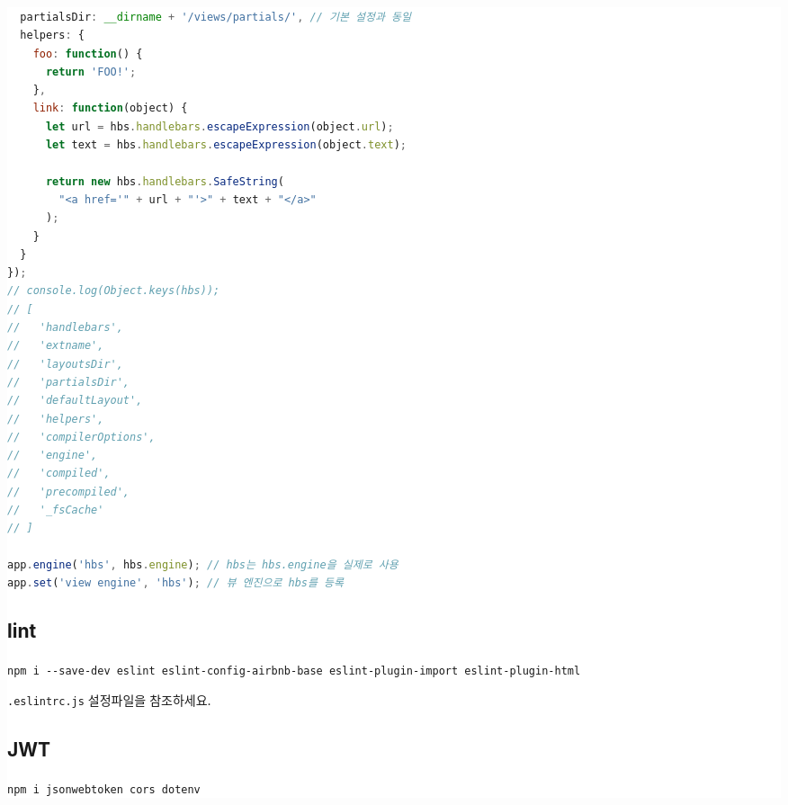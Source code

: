 ```js
  partialsDir: __dirname + '/views/partials/', // 기본 설정과 동일
  helpers: {
    foo: function() {
      return 'FOO!';
    },
    link: function(object) {
      let url = hbs.handlebars.escapeExpression(object.url);
      let text = hbs.handlebars.escapeExpression(object.text);
    
      return new hbs.handlebars.SafeString(
        "<a href='" + url + "'>" + text + "</a>"
      );
    }
  }
});
// console.log(Object.keys(hbs));
// [ 
//   'handlebars',
//   'extname',
//   'layoutsDir',
//   'partialsDir',
//   'defaultLayout',
//   'helpers',
//   'compilerOptions',
//   'engine',
//   'compiled',
//   'precompiled',
//   '_fsCache' 
// ]

app.engine('hbs', hbs.engine); // hbs는 hbs.engine을 실제로 사용
app.set('view engine', 'hbs'); // 뷰 엔진으로 hbs를 등록
```



## lint

```
npm i --save-dev eslint eslint-config-airbnb-base eslint-plugin-import eslint-plugin-html
```

`.eslintrc.js` 설정파일을 참조하세요.



## JWT

```
npm i jsonwebtoken cors dotenv
```


